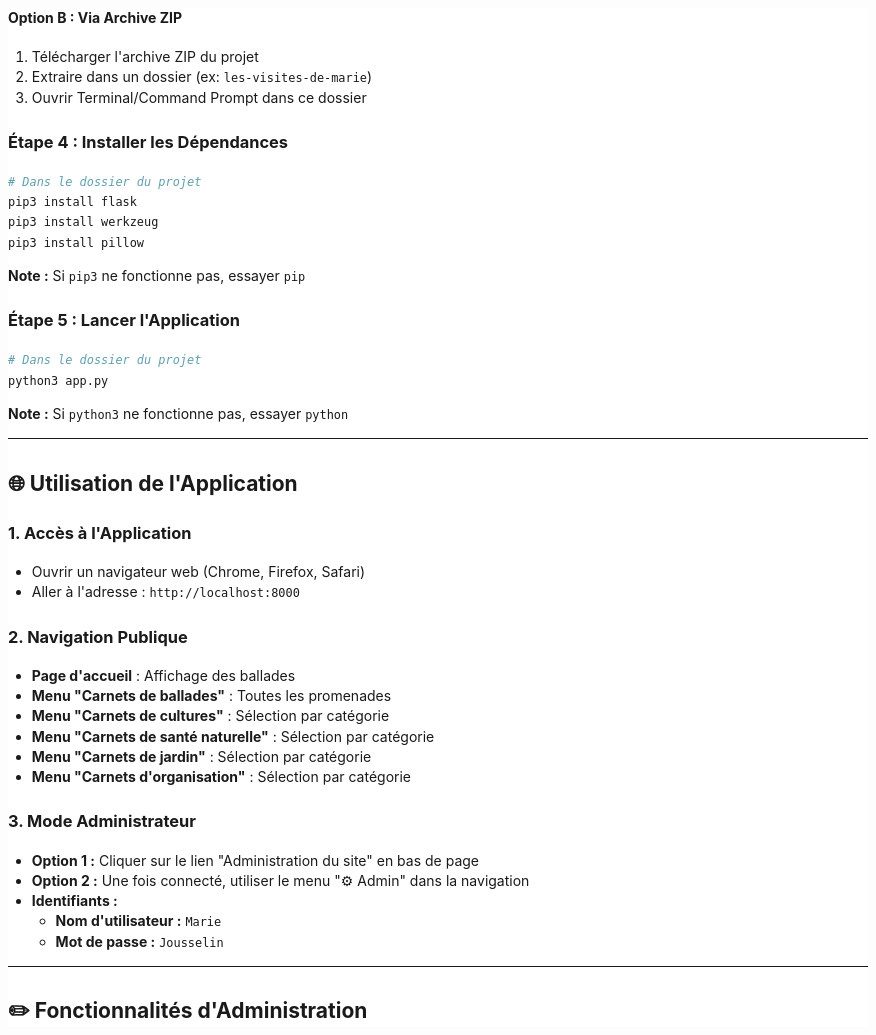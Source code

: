 #### **Option B : Via Archive ZIP**
1. Télécharger l'archive ZIP du projet
2. Extraire dans un dossier (ex: `les-visites-de-marie`)
3. Ouvrir Terminal/Command Prompt dans ce dossier

### **Étape 4 : Installer les Dépendances**

```bash
# Dans le dossier du projet
pip3 install flask
pip3 install werkzeug
pip3 install pillow
```

**Note :** Si `pip3` ne fonctionne pas, essayer `pip`

### **Étape 5 : Lancer l'Application**

```bash
# Dans le dossier du projet
python3 app.py
```

**Note :** Si `python3` ne fonctionne pas, essayer `python`

---

## 🌐 Utilisation de l'Application

### **1. Accès à l'Application**
- Ouvrir un navigateur web (Chrome, Firefox, Safari)
- Aller à l'adresse : `http://localhost:8000`

### **2. Navigation Publique**
- **Page d'accueil** : Affichage des ballades
- **Menu "Carnets de ballades"** : Toutes les promenades
- **Menu "Carnets de cultures"** : Sélection par catégorie
- **Menu "Carnets de santé naturelle"** : Sélection par catégorie
- **Menu "Carnets de jardin"** : Sélection par catégorie
- **Menu "Carnets d'organisation"** : Sélection par catégorie

### **3. Mode Administrateur**
- **Option 1 :** Cliquer sur le lien "Administration du site" en bas de page
- **Option 2 :** Une fois connecté, utiliser le menu "⚙️ Admin" dans la navigation
- **Identifiants :**
  - **Nom d'utilisateur :** `Marie`
  - **Mot de passe :** `Jousselin`

---

## ✏️ Fonctionnalités d'Administration
